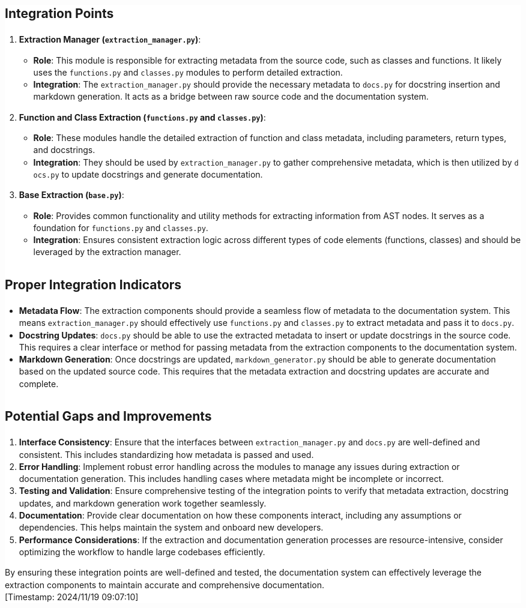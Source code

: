 ## Integration Points

1. **Extraction Manager (`extraction_manager.py`)**:
   - **Role**: This module is responsible for extracting metadata from the source code, such as classes and functions. It likely uses the `functions.py` and `classes.py` modules to perform detailed extraction.
   - **Integration**: The `extraction_manager.py` should provide the necessary metadata to `docs.py` for docstring insertion and markdown generation. It acts as a bridge between raw source code and the documentation system.

2. **Function and Class Extraction (`functions.py` and `classes.py`)**:
   - **Role**: These modules handle the detailed extraction of function and class metadata, including parameters, return types, and docstrings.
   - **Integration**: They should be used by `extraction_manager.py` to gather comprehensive metadata, which is then utilized by `docs.py` to update docstrings and generate documentation.

3. **Base Extraction (`base.py`)**:
   - **Role**: Provides common functionality and utility methods for extracting information from AST nodes. It serves as a foundation for `functions.py` and `classes.py`.
   - **Integration**: Ensures consistent extraction logic across different types of code elements (functions, classes) and should be leveraged by the extraction manager.

## Proper Integration Indicators

- **Metadata Flow**: The extraction components should provide a seamless flow of metadata to the documentation system. This means `extraction_manager.py` should effectively use `functions.py` and `classes.py` to extract metadata and pass it to `docs.py`.
- **Docstring Updates**: `docs.py` should be able to use the extracted metadata to insert or update docstrings in the source code. This requires a clear interface or method for passing metadata from the extraction components to the documentation system.
- **Markdown Generation**: Once docstrings are updated, `markdown_generator.py` should be able to generate documentation based on the updated source code. This requires that the metadata extraction and docstring updates are accurate and complete.

## Potential Gaps and Improvements

1. **Interface Consistency**: Ensure that the interfaces between `extraction_manager.py` and `docs.py` are well-defined and consistent. This includes standardizing how metadata is passed and used.
2. **Error Handling**: Implement robust error handling across the modules to manage any issues during extraction or documentation generation. This includes handling cases where metadata might be incomplete or incorrect.
3. **Testing and Validation**: Ensure comprehensive testing of the integration points to verify that metadata extraction, docstring updates, and markdown generation work together seamlessly.
4. **Documentation**: Provide clear documentation on how these components interact, including any assumptions or dependencies. This helps maintain the system and onboard new developers.
5. **Performance Considerations**: If the extraction and documentation generation processes are resource-intensive, consider optimizing the workflow to handle large codebases efficiently.

By ensuring these integration points are well-defined and tested, the documentation system can effectively leverage the extraction components to maintain accurate and comprehensive documentation.  
[Timestamp: 2024/11/19 09:07:10]
